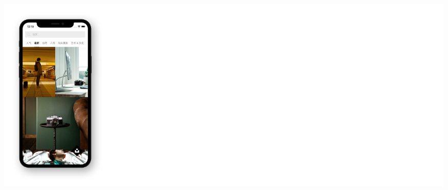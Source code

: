 <img width="200" src="https://github.com/Andy0570/Monotone/blob/master/doc/screens_cn/screen-shot-1.png">